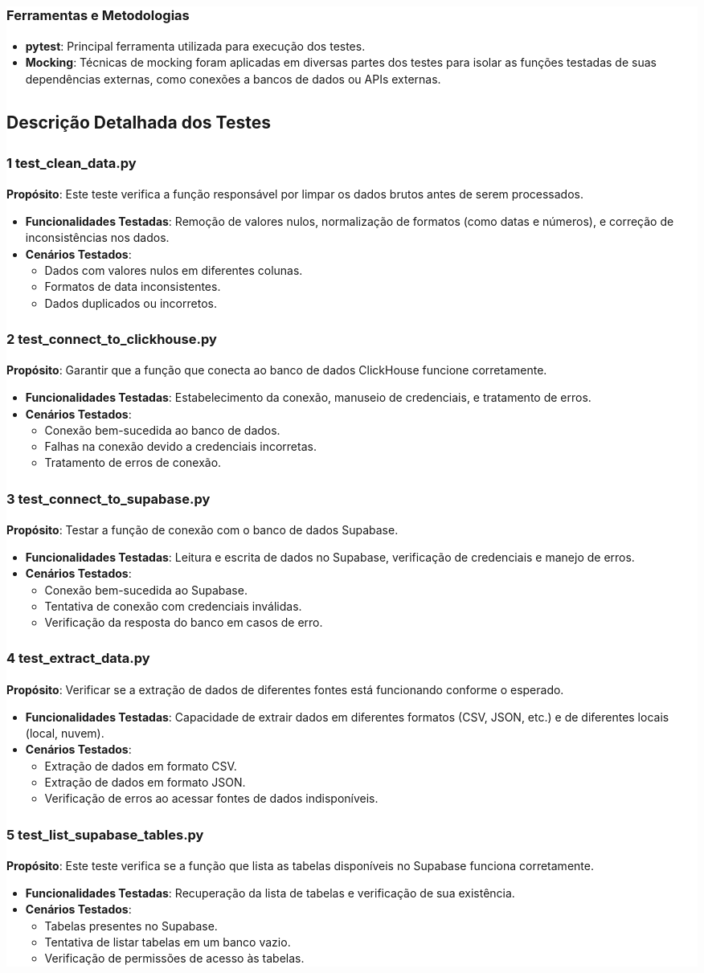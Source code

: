 ### **Ferramentas e Metodologias**
- **pytest**: Principal ferramenta utilizada para execução dos testes.
- **Mocking**: Técnicas de mocking foram aplicadas em diversas partes dos testes para isolar as funções testadas de suas dependências externas, como conexões a bancos de dados ou APIs externas.

## Descrição Detalhada dos Testes

### **1 test_clean_data.py**
**Propósito**: Este teste verifica a função responsável por limpar os dados brutos antes de serem processados. 
- **Funcionalidades Testadas**: Remoção de valores nulos, normalização de formatos (como datas e números), e correção de inconsistências nos dados.
- **Cenários Testados**:
  - Dados com valores nulos em diferentes colunas.
  - Formatos de data inconsistentes.
  - Dados duplicados ou incorretos.
  
### **2 test_connect_to_clickhouse.py**
**Propósito**: Garantir que a função que conecta ao banco de dados ClickHouse funcione corretamente.
- **Funcionalidades Testadas**: Estabelecimento da conexão, manuseio de credenciais, e tratamento de erros.
- **Cenários Testados**:
  - Conexão bem-sucedida ao banco de dados.
  - Falhas na conexão devido a credenciais incorretas.
  - Tratamento de erros de conexão.

### **3 test_connect_to_supabase.py**
**Propósito**: Testar a função de conexão com o banco de dados Supabase.
- **Funcionalidades Testadas**: Leitura e escrita de dados no Supabase, verificação de credenciais e manejo de erros.
- **Cenários Testados**:
  - Conexão bem-sucedida ao Supabase.
  - Tentativa de conexão com credenciais inválidas.
  - Verificação da resposta do banco em casos de erro.

### **4 test_extract_data.py**
**Propósito**: Verificar se a extração de dados de diferentes fontes está funcionando conforme o esperado.
- **Funcionalidades Testadas**: Capacidade de extrair dados em diferentes formatos (CSV, JSON, etc.) e de diferentes locais (local, nuvem).
- **Cenários Testados**:
  - Extração de dados em formato CSV.
  - Extração de dados em formato JSON.
  - Verificação de erros ao acessar fontes de dados indisponíveis.

### **5 test_list_supabase_tables.py**
**Propósito**: Este teste verifica se a função que lista as tabelas disponíveis no Supabase funciona corretamente.
- **Funcionalidades Testadas**: Recuperação da lista de tabelas e verificação de sua existência.
- **Cenários Testados**:
  - Tabelas presentes no Supabase.
  - Tentativa de listar tabelas em um banco vazio.
  - Verificação de permissões de acesso às tabelas.
